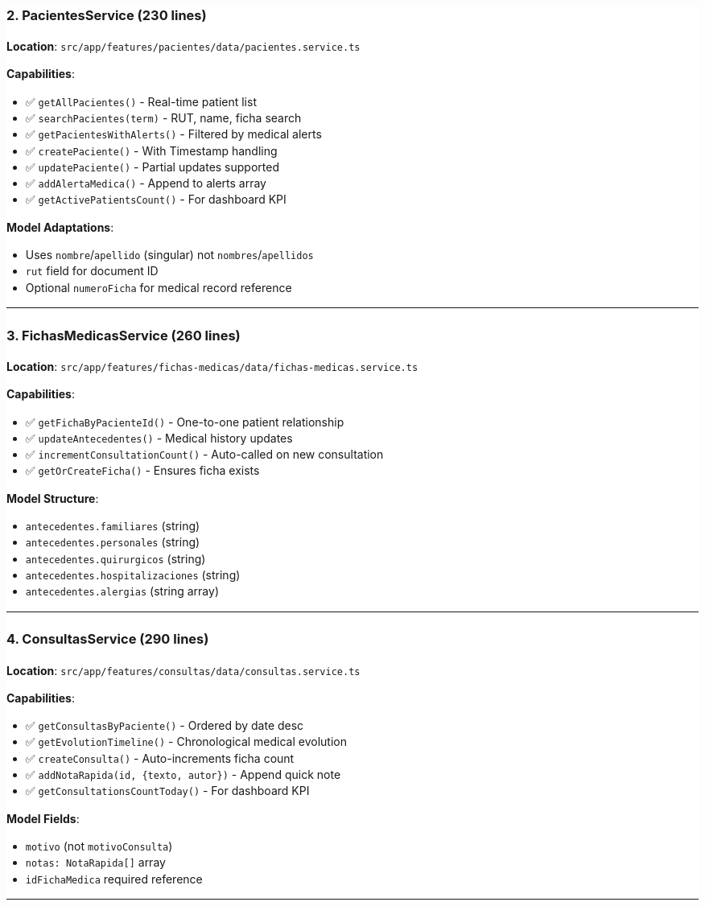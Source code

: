 ### 2. PacientesService (230 lines)
**Location**: `src/app/features/pacientes/data/pacientes.service.ts`

**Capabilities**:
- ✅ `getAllPacientes()` - Real-time patient list
- ✅ `searchPacientes(term)` - RUT, name, ficha search
- ✅ `getPacientesWithAlerts()` - Filtered by medical alerts
- ✅ `createPaciente()` - With Timestamp handling
- ✅ `updatePaciente()` - Partial updates supported
- ✅ `addAlertaMedica()` - Append to alerts array
- ✅ `getActivePatientsCount()` - For dashboard KPI

**Model Adaptations**:
- Uses `nombre`/`apellido` (singular) not `nombres`/`apellidos`
- `rut` field for document ID
- Optional `numeroFicha` for medical record reference

---

### 3. FichasMedicasService (260 lines)
**Location**: `src/app/features/fichas-medicas/data/fichas-medicas.service.ts`

**Capabilities**:
- ✅ `getFichaByPacienteId()` - One-to-one patient relationship
- ✅ `updateAntecedentes()` - Medical history updates
- ✅ `incrementConsultationCount()` - Auto-called on new consultation
- ✅ `getOrCreateFicha()` - Ensures ficha exists

**Model Structure**:
- `antecedentes.familiares` (string)
- `antecedentes.personales` (string)
- `antecedentes.quirurgicos` (string)
- `antecedentes.hospitalizaciones` (string)
- `antecedentes.alergias` (string array)

---

### 4. ConsultasService (290 lines)
**Location**: `src/app/features/consultas/data/consultas.service.ts`

**Capabilities**:
- ✅ `getConsultasByPaciente()` - Ordered by date desc
- ✅ `getEvolutionTimeline()` - Chronological medical evolution
- ✅ `createConsulta()` - Auto-increments ficha count
- ✅ `addNotaRapida(id, {texto, autor})` - Append quick note
- ✅ `getConsultationsCountToday()` - For dashboard KPI

**Model Fields**:
- `motivo` (not `motivoConsulta`)
- `notas: NotaRapida[]` array
- `idFichaMedica` required reference

---
